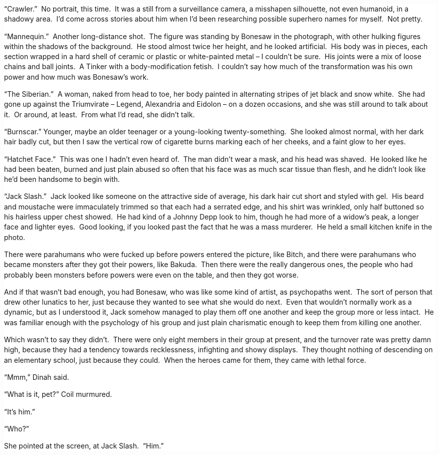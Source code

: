 “Crawler.”  No portrait, this time.  It was a still from a surveillance camera, a misshapen silhouette, not even humanoid, in a shadowy area.  I’d come across stories about him when I’d been researching possible superhero names for myself.  Not pretty.

“Mannequin.”  Another long-distance shot.  The figure was standing by Bonesaw in the photograph, with other hulking figures within the shadows of the background.  He stood almost twice her height, and he looked artificial.  His body was in pieces, each section wrapped in a hard shell of ceramic or plastic or white-painted metal – I couldn’t be sure.  His joints were a mix of loose chains and ball joints.  A Tinker with a body-modification fetish.  I couldn’t say how much of the transformation was his own power and how much was Bonesaw’s work.

“The Siberian.”  A woman, naked from head to toe, her body painted in alternating stripes of jet black and snow white.  She had gone up against the Triumvirate – Legend, Alexandria and Eidolon – on a dozen occasions, and she was still around to talk about it.  Or around, at least.  From what I’d read, she didn’t talk.

“Burnscar.” Younger, maybe an older teenager or a young-looking twenty-something.  She looked almost normal, with her dark hair badly cut, but then I saw the vertical row of cigarette burns marking each of her cheeks, and a faint glow to her eyes.

“Hatchet Face.”  This was one I hadn’t even heard of.  The man didn’t wear a mask, and his head was shaved.  He looked like he had been beaten, burned and just plain abused so often that his face was as much scar tissue than flesh, and he didn’t look like he’d been handsome to begin with.

“Jack Slash.”  Jack looked like someone on the attractive side of average, his dark hair cut short and styled with gel.  His beard and moustache were immaculately trimmed so that each had a serrated edge, and his shirt was wrinkled, only half buttoned so his hairless upper chest showed.  He had kind of a Johnny Depp look to him, though he had more of a widow’s peak, a longer face and lighter eyes.  Good looking, if you looked past the fact that he was a mass murderer.  He held a small kitchen knife in the photo.

There were parahumans who were fucked up before powers entered the picture, like Bitch, and there were parahumans who became monsters after they got their powers, like Bakuda.  Then there were the really dangerous ones, the people who had probably been monsters before powers were even on the table, and then they got worse.

And if that wasn’t bad enough, you had Bonesaw, who was like some kind of artist, as psychopaths went.  The sort of person that drew other lunatics to her, just because they wanted to see what she would do next.  Even that wouldn’t normally work as a dynamic, but as I understood it, Jack somehow managed to play them off one another and keep the group more or less intact.  He was familiar enough with the psychology of his group and just plain charismatic enough to keep them from killing one another.

Which wasn’t to say they didn’t.  There were only eight members in their group at present, and the turnover rate was pretty damn high, because they had a tendency towards recklessness, infighting and showy displays.  They thought nothing of descending on an elementary school, just because they could.  When the heroes came for them, they came with lethal force.

“Mmm,” Dinah said.

“What is it, pet?” Coil murmured.

“It’s him.”

“Who?”

She pointed at the screen, at Jack Slash.  “Him.”
